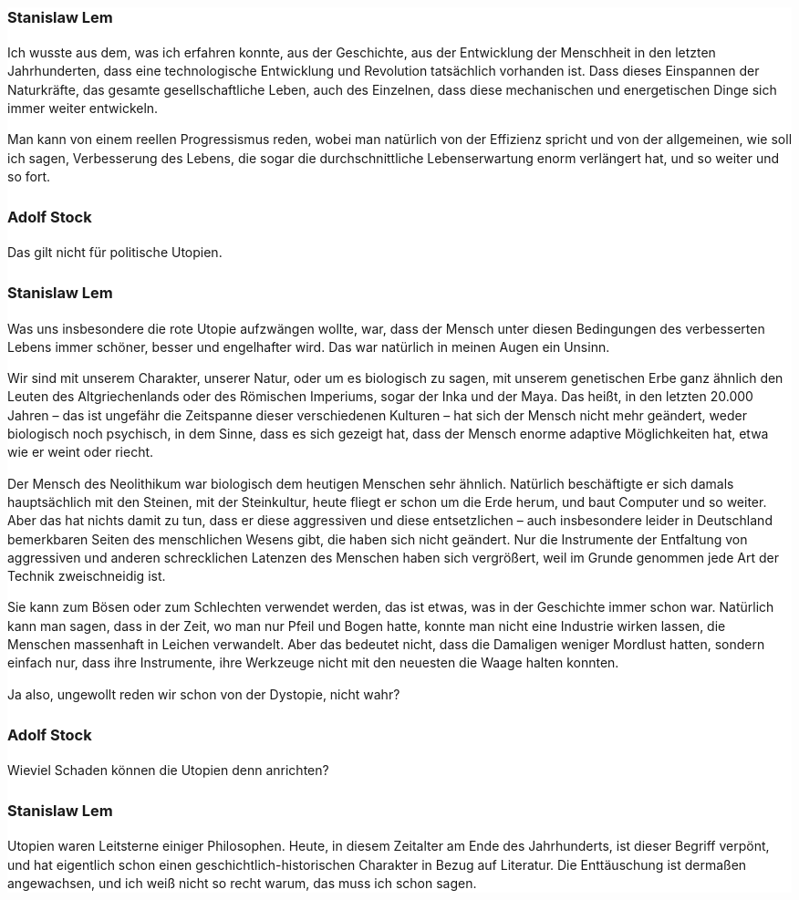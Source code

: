 ### Stanislaw Lem

Ich wusste aus dem, was ich erfahren konnte, aus der Geschichte, aus der Entwicklung der Menschheit in den letzten Jahrhunderten, dass eine technologische Entwicklung und Revolution tatsächlich vorhanden ist. Dass dieses Einspannen der Naturkräfte, das gesamte gesellschaftliche Leben, auch des Einzelnen, dass diese mechanischen und energetischen Dinge sich immer weiter entwickeln.

Man kann von einem reellen Progressismus reden, wobei man natürlich von der Effizienz spricht und von der allgemeinen, wie soll ich sagen, Verbesserung des Lebens, die sogar die durchschnittliche Lebenserwartung enorm verlängert hat, und so weiter und so fort.

### Adolf Stock

Das gilt nicht für politische Utopien.

### Stanislaw Lem

Was uns insbesondere die rote Utopie aufzwängen wollte, war, dass der Mensch unter diesen Bedingungen des verbesserten Lebens immer schöner, besser und engelhafter wird. Das war natürlich in meinen Augen ein Unsinn.

Wir sind mit unserem Charakter, unserer Natur, oder um es biologisch zu sagen, mit unserem genetischen Erbe ganz ähnlich den Leuten des Altgriechenlands oder des Römischen Imperiums, sogar der Inka und der Maya. Das heißt, in den letzten 20.000 Jahren – das ist ungefähr die Zeitspanne dieser verschiedenen Kulturen – hat sich der Mensch nicht mehr geändert, weder biologisch noch psychisch, in dem Sinne, dass es sich gezeigt hat, dass der Mensch enorme adaptive Möglichkeiten hat, etwa wie er weint oder riecht.


Der Mensch des Neolithikum war biologisch dem heutigen Menschen sehr ähnlich. Natürlich beschäftigte er sich damals hauptsächlich mit den Steinen, mit der Steinkultur, heute fliegt er schon um die Erde herum, und baut Computer und so weiter. Aber das hat nichts damit zu tun, dass er diese aggressiven und diese entsetzlichen – auch insbesondere leider in Deutschland bemerkbaren Seiten des menschlichen Wesens gibt, die haben sich nicht geändert. Nur die Instrumente der Entfaltung von aggressiven und anderen schrecklichen Latenzen des Menschen haben sich vergrößert, weil im Grunde genommen jede Art der Technik zweischneidig ist.

Sie kann zum Bösen oder zum Schlechten verwendet werden, das ist etwas, was in der Geschichte immer schon war. Natürlich kann man sagen, dass in der Zeit, wo man nur Pfeil und Bogen hatte, konnte man nicht eine Industrie wirken lassen, die Menschen massenhaft in Leichen verwandelt. Aber das bedeutet nicht, dass die Damaligen weniger Mordlust hatten, sondern einfach nur, dass ihre Instrumente, ihre Werkzeuge nicht mit den neuesten die Waage halten konnten.

Ja also, ungewollt reden wir schon von der Dystopie, nicht wahr?

### Adolf Stock

Wieviel Schaden können die Utopien denn anrichten?

### Stanislaw Lem

Utopien waren Leitsterne einiger Philosophen. Heute, in diesem Zeitalter am Ende des Jahrhunderts, ist dieser Begriff verpönt, und hat eigentlich schon einen geschichtlich-historischen Charakter in Bezug auf Literatur. Die Enttäuschung ist dermaßen angewachsen, und ich weiß nicht so recht warum, das muss ich schon sagen.
